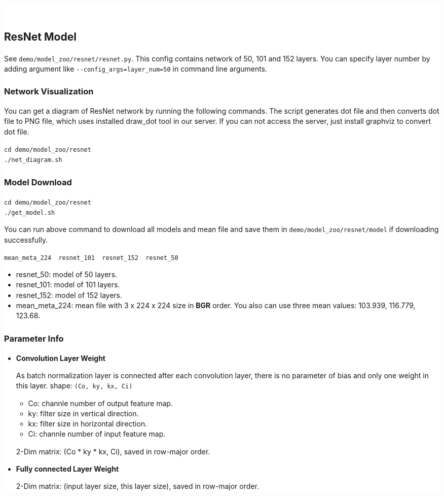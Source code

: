 </table></center>
<br>

## ResNet Model

See ```demo/model_zoo/resnet/resnet.py```. This config contains network of 50, 101 and 152 layers. You can specify layer number by adding argument like ```--config_args=layer_num=50``` in command line arguments.

### Network Visualization

You can get a diagram of ResNet network by running the following commands. The script generates dot file and then converts dot file to PNG file, which uses installed draw_dot tool in our server. If you can not access the server, just install graphviz to convert dot file.

```
cd demo/model_zoo/resnet
./net_diagram.sh
```

### Model Download

```
cd demo/model_zoo/resnet
./get_model.sh
```
You can run above command to download all models and mean file and save them in ```demo/model_zoo/resnet/model``` if downloading successfully.

```
mean_meta_224  resnet_101  resnet_152  resnet_50
```
   * resnet_50: model of 50 layers.
   * resnet_101: model of 101 layers.
   * resnet_152: model of 152 layers.
   * mean\_meta\_224: mean file with 3 x 224 x 224 size in **BGR** order. You also can use three mean values: 103.939, 116.779, 123.68.

### Parameter Info

* **Convolution Layer Weight**

  As batch normalization layer is connected after each convolution layer, there is no parameter of bias and only one weight in this layer.
  shape: `(Co, ky, kx, Ci)`
   * Co: channle number of output feature map.
   * ky: filter size in vertical direction.
   * kx: filter size in horizontal direction.
   * Ci: channle number of input feature map.

  2-Dim matrix: (Co * ky * kx, Ci), saved in row-major order.

* **Fully connected Layer Weight**

  2-Dim matrix: (input layer size, this layer size), saved in row-major order.
